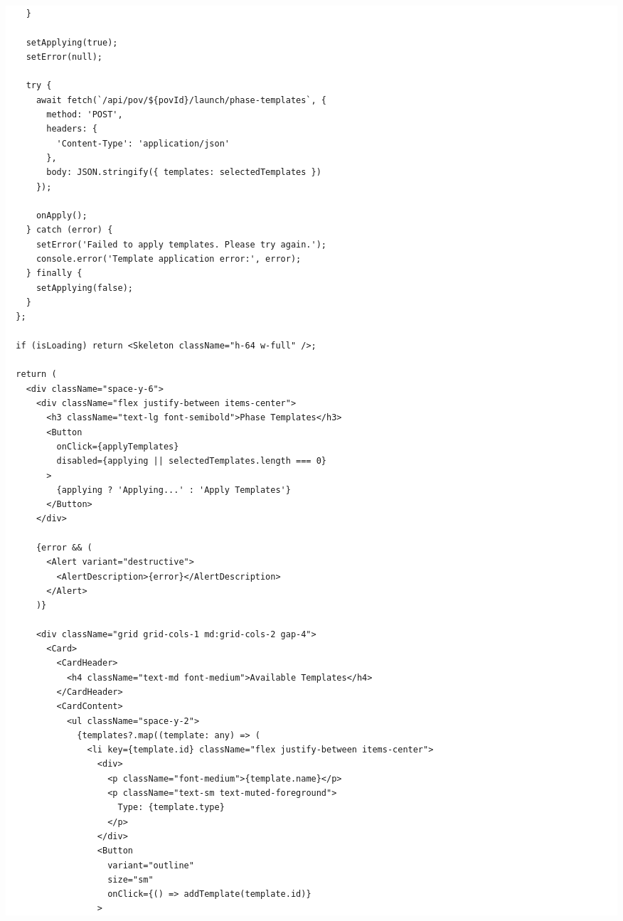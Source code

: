 ```tsx
    }

    setApplying(true);
    setError(null);

    try {
      await fetch(`/api/pov/${povId}/launch/phase-templates`, {
        method: 'POST',
        headers: {
          'Content-Type': 'application/json'
        },
        body: JSON.stringify({ templates: selectedTemplates })
      });
      
      onApply();
    } catch (error) {
      setError('Failed to apply templates. Please try again.');
      console.error('Template application error:', error);
    } finally {
      setApplying(false);
    }
  };

  if (isLoading) return <Skeleton className="h-64 w-full" />;

  return (
    <div className="space-y-6">
      <div className="flex justify-between items-center">
        <h3 className="text-lg font-semibold">Phase Templates</h3>
        <Button
          onClick={applyTemplates}
          disabled={applying || selectedTemplates.length === 0}
        >
          {applying ? 'Applying...' : 'Apply Templates'}
        </Button>
      </div>

      {error && (
        <Alert variant="destructive">
          <AlertDescription>{error}</AlertDescription>
        </Alert>
      )}

      <div className="grid grid-cols-1 md:grid-cols-2 gap-4">
        <Card>
          <CardHeader>
            <h4 className="text-md font-medium">Available Templates</h4>
          </CardHeader>
          <CardContent>
            <ul className="space-y-2">
              {templates?.map((template: any) => (
                <li key={template.id} className="flex justify-between items-center">
                  <div>
                    <p className="font-medium">{template.name}</p>
                    <p className="text-sm text-muted-foreground">
                      Type: {template.type}
                    </p>
                  </div>
                  <Button
                    variant="outline"
                    size="sm"
                    onClick={() => addTemplate(template.id)}
                  >
```